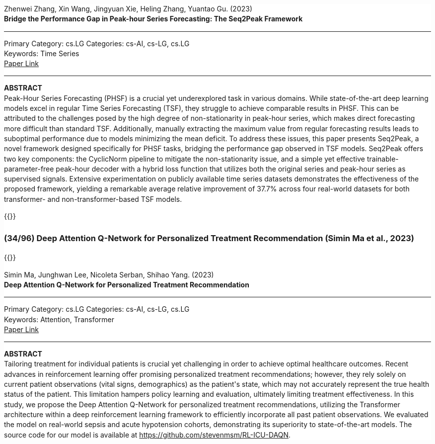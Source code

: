 Zhenwei Zhang, Xin Wang, Jingyuan Xie, Heling Zhang, Yuantao Gu. (2023)  
**Bridge the Performance Gap in Peak-hour Series Forecasting: The Seq2Peak Framework**  

---
Primary Category: cs.LG
Categories: cs-AI, cs-LG, cs.LG  
Keywords: Time Series  
[Paper Link](http://arxiv.org/abs/2307.01597v1)  

---


**ABSTRACT**  
Peak-Hour Series Forecasting (PHSF) is a crucial yet underexplored task in various domains. While state-of-the-art deep learning models excel in regular Time Series Forecasting (TSF), they struggle to achieve comparable results in PHSF. This can be attributed to the challenges posed by the high degree of non-stationarity in peak-hour series, which makes direct forecasting more difficult than standard TSF. Additionally, manually extracting the maximum value from regular forecasting results leads to suboptimal performance due to models minimizing the mean deficit. To address these issues, this paper presents Seq2Peak, a novel framework designed specifically for PHSF tasks, bridging the performance gap observed in TSF models. Seq2Peak offers two key components: the CyclicNorm pipeline to mitigate the non-stationarity issue, and a simple yet effective trainable-parameter-free peak-hour decoder with a hybrid loss function that utilizes both the original series and peak-hour series as supervised signals. Extensive experimentation on publicly available time series datasets demonstrates the effectiveness of the proposed framework, yielding a remarkable average relative improvement of 37.7\% across four real-world datasets for both transformer- and non-transformer-based TSF models.

{{</citation>}}


### (34/96) Deep Attention Q-Network for Personalized Treatment Recommendation (Simin Ma et al., 2023)

{{<citation>}}

Simin Ma, Junghwan Lee, Nicoleta Serban, Shihao Yang. (2023)  
**Deep Attention Q-Network for Personalized Treatment Recommendation**  

---
Primary Category: cs.LG
Categories: cs-AI, cs-LG, cs.LG  
Keywords: Attention, Transformer  
[Paper Link](http://arxiv.org/abs/2307.01519v1)  

---


**ABSTRACT**  
Tailoring treatment for individual patients is crucial yet challenging in order to achieve optimal healthcare outcomes. Recent advances in reinforcement learning offer promising personalized treatment recommendations; however, they rely solely on current patient observations (vital signs, demographics) as the patient's state, which may not accurately represent the true health status of the patient. This limitation hampers policy learning and evaluation, ultimately limiting treatment effectiveness. In this study, we propose the Deep Attention Q-Network for personalized treatment recommendations, utilizing the Transformer architecture within a deep reinforcement learning framework to efficiently incorporate all past patient observations. We evaluated the model on real-world sepsis and acute hypotension cohorts, demonstrating its superiority to state-of-the-art models. The source code for our model is available at https://github.com/stevenmsm/RL-ICU-DAQN.
